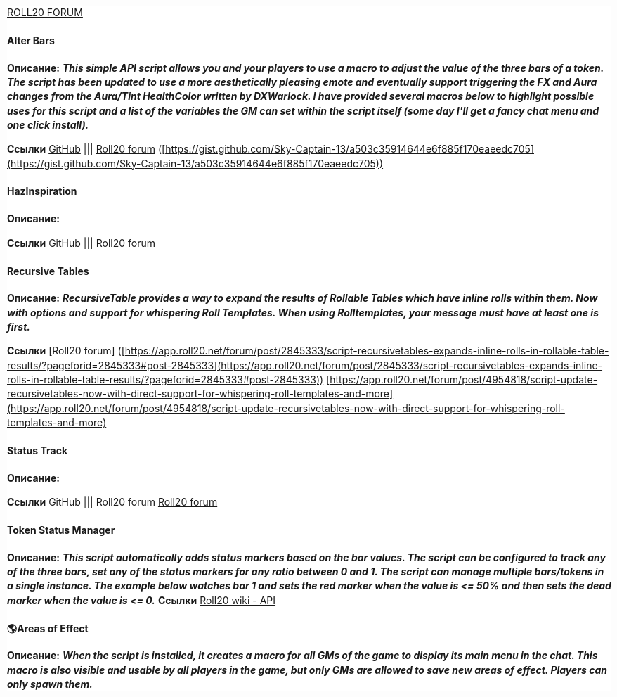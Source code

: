 [ROLL20 FORUM](https://app.roll20.net/forum/post/5913265/new-pro-any-tips)

#### **Alter Bars**

**Описание:** _**This simple API script allows you and your players to use a macro to adjust the value of the three bars of a token. The script has been updated to use a more aesthetically pleasing emote and eventually support triggering the FX and Aura changes from the Aura/Tint HealthColor written by DXWarlock. I have provided several macros below to highlight possible uses for this script and a list of the variables the GM can set within the script itself (some day I'll get a fancy chat menu and one click install).**_

**Ссылки** [GitHub](https://gist.github.com/Sky-Captain-13/a503c35914644e6f885f170eaeedc705) ||| [Roll20 forum](https://app.roll20.net/forum/post/4741812/alterbars-2-dot-0-new-and-improved/?pagenum=1) ([https://gist.github.com/Sky-Captain-13/a503c35914644e6f885f170eaeedc705](https://gist.github.com/Sky-Captain-13/a503c35914644e6f885f170eaeedc705))

#### **HazInspiration**

**Описание:**

**Ссылки** GitHub ||| [Roll20 forum](https://app.roll20.net/forum/post/5579750/help-5e-script-inspiration-tracking/?pageforid=5583293#post-5583293)

#### **Recursive Tables**

**Описание:** _**RecursiveTable provides a way to expand the results of Rollable Tables which have inline rolls within them. Now with options and support for whispering Roll Templates. When using Rolltemplates, your message must have at least one  is first.**_

**Ссылки** \[Roll20 forum] ([https://app.roll20.net/forum/post/2845333/script-recursivetables-expands-inline-rolls-in-rollable-table-results/?pageforid=2845333#post-2845333](https://app.roll20.net/forum/post/2845333/script-recursivetables-expands-inline-rolls-in-rollable-table-results/?pageforid=2845333#post-2845333)) [https://app.roll20.net/forum/post/4954818/script-update-recursivetables-now-with-direct-support-for-whispering-roll-templates-and-more](https://app.roll20.net/forum/post/4954818/script-update-recursivetables-now-with-direct-support-for-whispering-roll-templates-and-more)

#### **Status Track**

**Описание:**

**Ссылки** GitHub ||| Roll20 forum [Roll20 forum](https://app.roll20.net/forum/permalink/3346527/)

#### **Token Status Manager**

**Описание:** _**This script automatically adds status markers based on the bar values. The script can be configured to track any of the three bars, set any of the status markers for any ratio between 0 and 1. The script can manage multiple bars/tokens in a single instance. The example below watches bar 1 and sets the red marker when the value is <= 50% and then sets the dead marker when the value is <= 0.**_ **Ссылки** [Roll20 wiki - API](https://wiki.roll20.net/API:Advanced\_Examples)

#### 🌎**Areas of Effect**

**Описание:** _**When the script is installed, it creates a macro for all GMs of the game to display its main menu in the chat. This macro is also visible and usable by all players in the game, but only GMs are allowed to save new areas of effect. Players can only spawn them.**_
